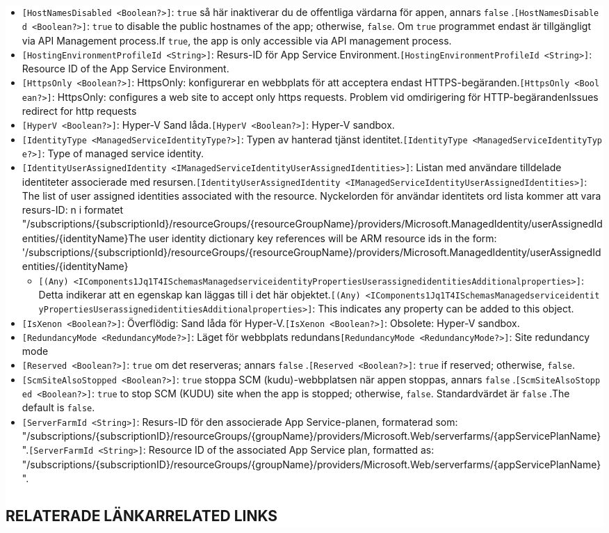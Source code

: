   - <span data-ttu-id="29bb3-305">`[HostNamesDisabled <Boolean?>]`: <code>true</code> så här inaktiverar du de offentliga värdarna för appen, annars <code>false</code> .</span><span class="sxs-lookup"><span data-stu-id="29bb3-305">`[HostNamesDisabled <Boolean?>]`: <code>true</code> to disable the public hostnames of the app; otherwise, <code>false</code>.</span></span>          <span data-ttu-id="29bb3-306">Om <code>true</code> programmet endast är tillgängligt via API Management process.</span><span class="sxs-lookup"><span data-stu-id="29bb3-306">If <code>true</code>, the app is only accessible via API management process.</span></span>
  - <span data-ttu-id="29bb3-307">`[HostingEnvironmentProfileId <String>]`: Resurs-ID för App Service Environment.</span><span class="sxs-lookup"><span data-stu-id="29bb3-307">`[HostingEnvironmentProfileId <String>]`: Resource ID of the App Service Environment.</span></span>
  - <span data-ttu-id="29bb3-308">`[HttpsOnly <Boolean?>]`: HttpsOnly: konfigurerar en webbplats för att acceptera endast HTTPS-begäranden.</span><span class="sxs-lookup"><span data-stu-id="29bb3-308">`[HttpsOnly <Boolean?>]`: HttpsOnly: configures a web site to accept only https requests.</span></span> <span data-ttu-id="29bb3-309">Problem vid omdirigering för HTTP-begäranden</span><span class="sxs-lookup"><span data-stu-id="29bb3-309">Issues redirect for         http requests</span></span>
  - <span data-ttu-id="29bb3-310">`[HyperV <Boolean?>]`: Hyper-V Sand låda.</span><span class="sxs-lookup"><span data-stu-id="29bb3-310">`[HyperV <Boolean?>]`: Hyper-V sandbox.</span></span>
  - <span data-ttu-id="29bb3-311">`[IdentityType <ManagedServiceIdentityType?>]`: Typen av hanterad tjänst identitet.</span><span class="sxs-lookup"><span data-stu-id="29bb3-311">`[IdentityType <ManagedServiceIdentityType?>]`: Type of managed service identity.</span></span>
  - <span data-ttu-id="29bb3-312">`[IdentityUserAssignedIdentity <IManagedServiceIdentityUserAssignedIdentities>]`: Listan med användare tilldelade identiteter associerade med resursen.</span><span class="sxs-lookup"><span data-stu-id="29bb3-312">`[IdentityUserAssignedIdentity <IManagedServiceIdentityUserAssignedIdentities>]`: The list of user assigned identities associated with the resource.</span></span> <span data-ttu-id="29bb3-313">Nyckelorden för användar identitets ord lista kommer att vara resurs-ID: n i formatet "/subscriptions/{subscriptionId}/resourceGroups/{resourceGroupName}/providers/Microsoft.ManagedIdentity/userAssignedIdentities/{identityName}</span><span class="sxs-lookup"><span data-stu-id="29bb3-313">The user identity dictionary key references will be ARM resource ids in the form: '/subscriptions/{subscriptionId}/resourceGroups/{resourceGroupName}/providers/Microsoft.ManagedIdentity/userAssignedIdentities/{identityName}</span></span>
    - <span data-ttu-id="29bb3-314">`[(Any) <IComponents1Jq1T4ISchemasManagedserviceidentityPropertiesUserassignedidentitiesAdditionalproperties>]`: Detta indikerar att en egenskap kan läggas till i det här objektet.</span><span class="sxs-lookup"><span data-stu-id="29bb3-314">`[(Any) <IComponents1Jq1T4ISchemasManagedserviceidentityPropertiesUserassignedidentitiesAdditionalproperties>]`: This indicates any property can be added to this object.</span></span>
  - <span data-ttu-id="29bb3-315">`[IsXenon <Boolean?>]`: Överflödig: Sand låda för Hyper-V.</span><span class="sxs-lookup"><span data-stu-id="29bb3-315">`[IsXenon <Boolean?>]`: Obsolete: Hyper-V sandbox.</span></span>
  - <span data-ttu-id="29bb3-316">`[RedundancyMode <RedundancyMode?>]`: Läget för webbplats redundans</span><span class="sxs-lookup"><span data-stu-id="29bb3-316">`[RedundancyMode <RedundancyMode?>]`: Site redundancy mode</span></span>
  - <span data-ttu-id="29bb3-317">`[Reserved <Boolean?>]`: <code>true</code> om det reserveras; annars <code>false</code> .</span><span class="sxs-lookup"><span data-stu-id="29bb3-317">`[Reserved <Boolean?>]`: <code>true</code> if reserved; otherwise, <code>false</code>.</span></span>
  - <span data-ttu-id="29bb3-318">`[ScmSiteAlsoStopped <Boolean?>]`: <code>true</code> stoppa SCM (kudu)-webbplatsen när appen stoppas, annars <code>false</code> .</span><span class="sxs-lookup"><span data-stu-id="29bb3-318">`[ScmSiteAlsoStopped <Boolean?>]`: <code>true</code> to stop SCM (KUDU) site when the app is stopped; otherwise, <code>false</code>.</span></span> <span data-ttu-id="29bb3-319">Standardvärdet är <code>false</code> .</span><span class="sxs-lookup"><span data-stu-id="29bb3-319">The default is <code>false</code>.</span></span>
  - <span data-ttu-id="29bb3-320">`[ServerFarmId <String>]`: Resurs-ID för den associerade App Service-planen, formaterad som: "/subscriptions/{subscriptionID}/resourceGroups/{groupName}/providers/Microsoft.Web/serverfarms/{appServicePlanName}".</span><span class="sxs-lookup"><span data-stu-id="29bb3-320">`[ServerFarmId <String>]`: Resource ID of the associated App Service plan, formatted as: "/subscriptions/{subscriptionID}/resourceGroups/{groupName}/providers/Microsoft.Web/serverfarms/{appServicePlanName}".</span></span>

## <span data-ttu-id="29bb3-321">RELATERADE LÄNKAR</span><span class="sxs-lookup"><span data-stu-id="29bb3-321">RELATED LINKS</span></span>

